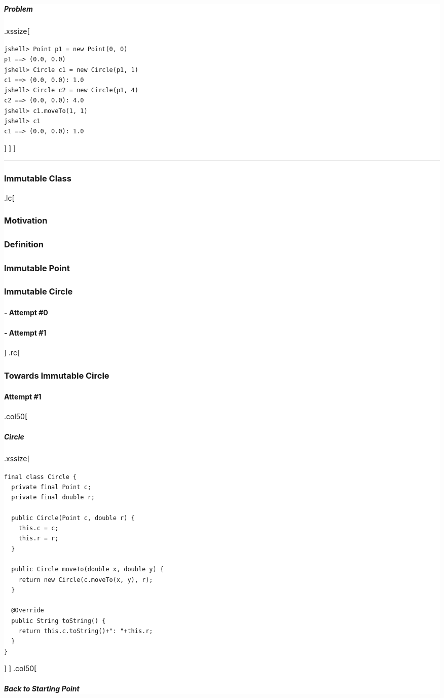 ##### Problem
.xssize[
```jshell[copy=nones|lite=9]
jshell> Point p1 = new Point(0, 0)
p1 ==> (0.0, 0.0)
jshell> Circle c1 = new Circle(p1, 1)
c1 ==> (0.0, 0.0): 1.0
jshell> Circle c2 = new Circle(p1, 4)
c2 ==> (0.0, 0.0): 4.0
jshell> c1.moveTo(1, 1)
jshell> c1
c1 ==> (0.0, 0.0): 1.0
```
]
]
]

---

### Immutable Class

.lc[
### Motivation
### Definition
### Immutable Point
### Immutable Circle
#### - Attempt #0
#### - Attempt #1
]
.rc[
### Towards Immutable Circle
#### Attempt #1
.col50[
##### Circle
.xssize[
```java[name=Circle_v1.java|show=1-12,18|lite=10-12]
final class Circle {
  private final Point c;
  private final double r;
  
  public Circle(Point c, double r) {
    this.c = c;
    this.r = r;
  }
  
  public Circle moveTo(double x, double y) {
    return new Circle(c.moveTo(x, y), r);
  }
  
  @Override
  public String toString() {
    return this.c.toString()+": "+this.r;
  }
}
```
]
]
.col50[
##### Back to Starting Point